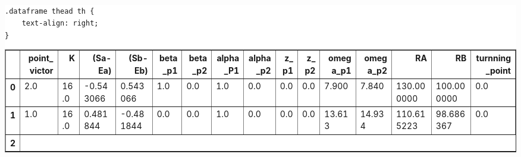     .dataframe thead th {
        text-align: right;
    }
</style>
<table border="1" class="dataframe">
  <thead>
    <tr style="text-align: right;">
      <th></th>
      <th>point_victor</th>
      <th>K</th>
      <th>(Sa-Ea)</th>
      <th>(Sb-Eb)</th>
      <th>beta_p1</th>
      <th>beta_p2</th>
      <th>alpha_P1</th>
      <th>alpha_p2</th>
      <th>z_p1</th>
      <th>z_p2</th>
      <th>omega_p1</th>
      <th>omega_p2</th>
      <th>RA</th>
      <th>RB</th>
      <th>turnning_point</th>
    </tr>
  </thead>
  <tbody>
    <tr>
      <th>0</th>
      <td>2.0</td>
      <td>16.0</td>
      <td>-0.543066</td>
      <td>0.543066</td>
      <td>1.0</td>
      <td>0.0</td>
      <td>1.0</td>
      <td>0.0</td>
      <td>0.0</td>
      <td>0.0</td>
      <td>7.900</td>
      <td>7.840</td>
      <td>130.000000</td>
      <td>100.000000</td>
      <td>0.0</td>
    </tr>
    <tr>
      <th>1</th>
      <td>1.0</td>
      <td>16.0</td>
      <td>0.481844</td>
      <td>-0.481844</td>
      <td>0.0</td>
      <td>0.0</td>
      <td>1.0</td>
      <td>0.0</td>
      <td>0.0</td>
      <td>0.0</td>
      <td>13.613</td>
      <td>14.934</td>
      <td>110.615223</td>
      <td>98.686367</td>
      <td>0.0</td>
    </tr>
    <tr>
      <th>2</th>